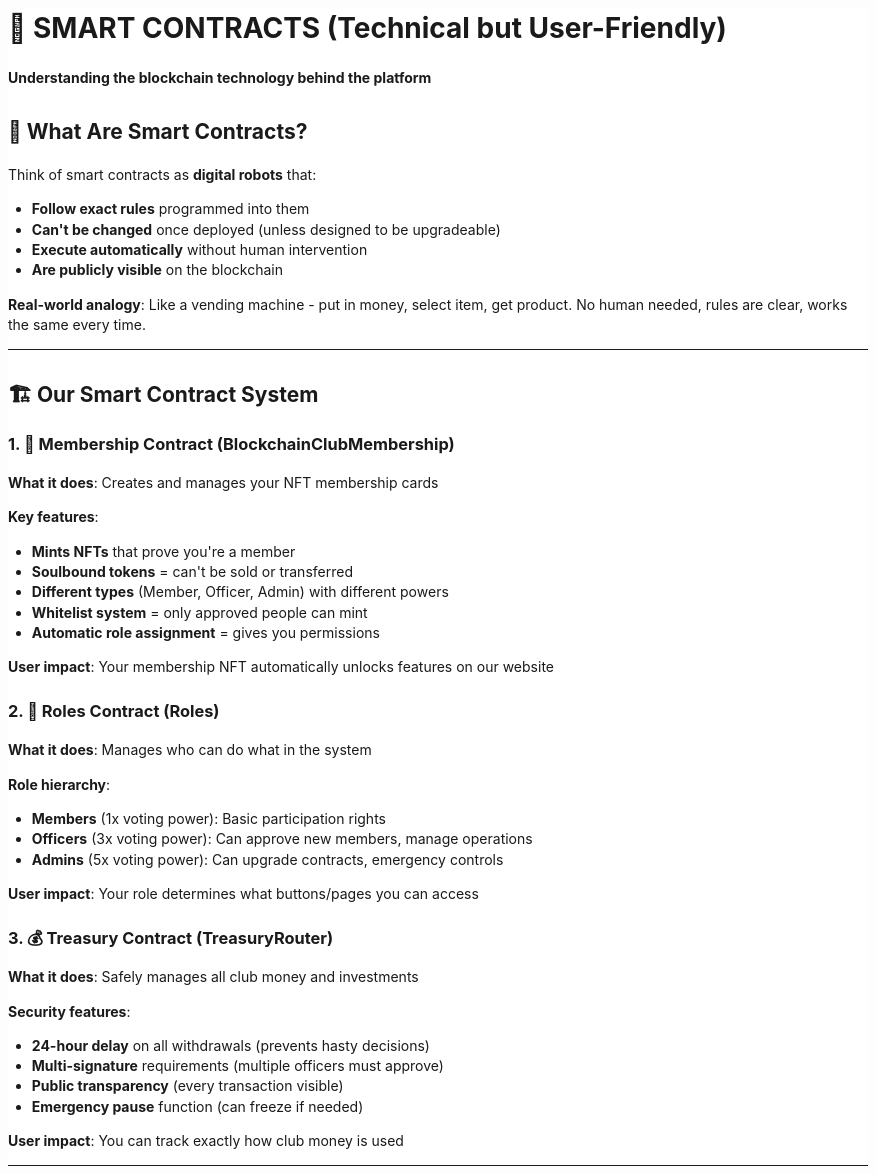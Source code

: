 # 🔧 SMART CONTRACTS (Technical but User-Friendly)

**Understanding the blockchain technology behind the platform**

## 🎯 What Are Smart Contracts?

Think of smart contracts as **digital robots** that:
- **Follow exact rules** programmed into them
- **Can't be changed** once deployed (unless designed to be upgradeable)
- **Execute automatically** without human intervention
- **Are publicly visible** on the blockchain

**Real-world analogy**: Like a vending machine - put in money, select item, get product. No human needed, rules are clear, works the same every time.

---

## 🏗️ Our Smart Contract System

### 1. 🎫 Membership Contract (BlockchainClubMembership)
**What it does**: Creates and manages your NFT membership cards

**Key features**:
- **Mints NFTs** that prove you're a member
- **Soulbound tokens** = can't be sold or transferred
- **Different types** (Member, Officer, Admin) with different powers
- **Whitelist system** = only approved people can mint
- **Automatic role assignment** = gives you permissions

**User impact**: Your membership NFT automatically unlocks features on our website

### 2. 👑 Roles Contract (Roles)
**What it does**: Manages who can do what in the system

**Role hierarchy**:
- **Members** (1x voting power): Basic participation rights
- **Officers** (3x voting power): Can approve new members, manage operations
- **Admins** (5x voting power): Can upgrade contracts, emergency controls

**User impact**: Your role determines what buttons/pages you can access

### 3. 💰 Treasury Contract (TreasuryRouter)
**What it does**: Safely manages all club money and investments

**Security features**:
- **24-hour delay** on all withdrawals (prevents hasty decisions)
- **Multi-signature** requirements (multiple officers must approve)
- **Public transparency** (every transaction visible)
- **Emergency pause** function (can freeze if needed)

**User impact**: You can track exactly how club money is used

---